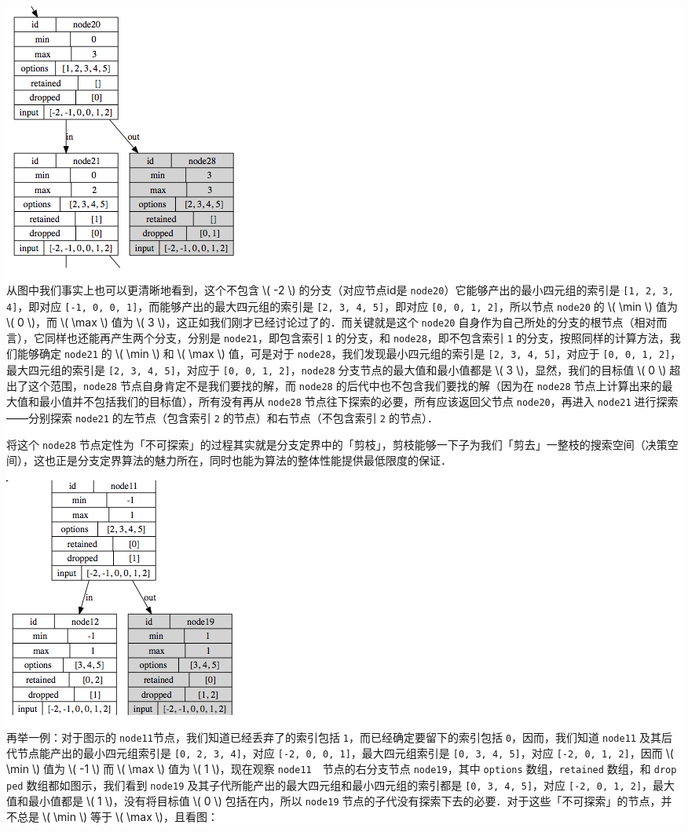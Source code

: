 ![figure](figures/4sum/1.png)

从图中我们事实上也可以更清晰地看到，这个不包含 \\( -2 \\) 的分支（对应节点id是 `node20`）它能够产出的最小四元组的索引是 `[1, 2, 3, 4]`，即对应 `[-1, 0, 0, 1]`，而能够产出的最大四元组的索引是 `[2, 3, 4, 5]`，即对应 `[0, 0, 1, 2]`，所以节点 `node20` 的 \\( \min \\) 值为 \\( 0 \\)，而 \\( \max \\) 值为 \\( 3 \\)，这正如我们刚才已经讨论过了的．而关键就是这个 `node20` 自身作为自己所处的分支的根节点（相对而言），它同样也还能再产生两个分支，分别是 `node21`，即包含索引 `1` 的分支，和 `node28`，即不包含索引 `1` 的分支，按照同样的计算方法，我们能够确定 `node21` 的 \\( \min \\) 和 \\( \max \\) 值，可是对于 `node28`，我们发现最小四元组的索引是 `[2, 3, 4, 5]`，对应于 `[0, 0, 1, 2]`，最大四元组的索引是 `[2, 3, 4, 5]`，对应于 `[0, 0, 1, 2]`，`node28` 分支节点的最大值和最小值都是 \\( 3 \\)，显然，我们的目标值 \\( 0 \\) 超出了这个范围，`node28` 节点自身肯定不是我们要找的解，而 `node28` 的后代中也不包含我们要找的解（因为在 `node28` 节点上计算出来的最大值和最小值并不包括我们的目标值），所有没有再从 `node28` 节点往下探索的必要，所有应该返回父节点 `node20`，再进入 `node21` 进行探索——分别探索 `node21` 的左节点（包含索引 `2` 的节点）和右节点（不包含索引 `2` 的节点）．

将这个 `node28` 节点定性为「不可探索」的过程其实就是分支定界中的「剪枝」，剪枝能够一下子为我们「剪去」一整枝的搜索空间（决策空间），这也正是分支定界算法的魅力所在，同时也能为算法的整体性能提供最低限度的保证．

![figure](figures/4sum/2.png)

再举一例：对于图示的 `node11`节点，我们知道已经丢弃了的索引包括 `1`，而已经确定要留下的索引包括 `0`，因而，我们知道 `node11` 及其后代节点能产出的最小四元组索引是 `[0, 2, 3, 4]`，对应 `[-2, 0, 0, 1]`，最大四元组索引是 `[0, 3, 4, 5]`，对应 `[-2, 0, 1, 2]`，因而 \\( \min \\) 值为 \\( -1 \\) 而 \\( \max \\) 值为 \\( 1 \\)，现在观察 `node11`　节点的右分支节点 `node19`，其中 `options` 数组，`retained` 数组，和 `dropped` 数组都如图示，我们看到 `node19` 及其子代所能产出的最大四元组和最小四元组的索引都是 `[0, 3, 4, 5]`，对应 `[-2, 0, 1, 2]`，最大值和最小值都是 \\( 1 \\)，没有将目标值 \\( 0 \\) 包括在内，所以 `node19` 节点的子代没有探索下去的必要．对于这些「不可探索」的节点，并不总是 \\( \min \\) 等于 \\( \max \\)，且看图：
